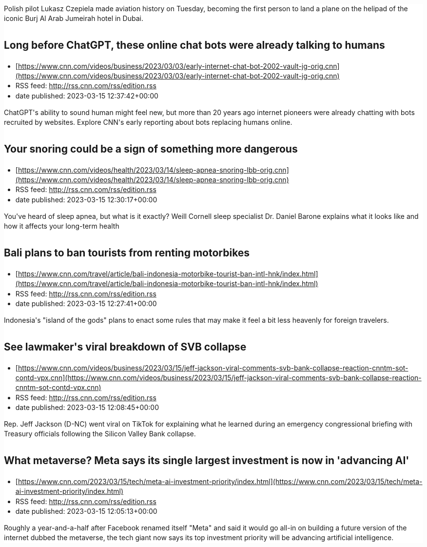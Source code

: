 Polish pilot Lukasz Czepiela made aviation history on Tuesday, becoming the first person to land a plane on the helipad of the iconic Burj Al Arab Jumeirah hotel in Dubai.

## Long before ChatGPT, these online chat bots were already talking to humans
 - [https://www.cnn.com/videos/business/2023/03/03/early-internet-chat-bot-2002-vault-jg-orig.cnn](https://www.cnn.com/videos/business/2023/03/03/early-internet-chat-bot-2002-vault-jg-orig.cnn)
 - RSS feed: http://rss.cnn.com/rss/edition.rss
 - date published: 2023-03-15 12:37:42+00:00

ChatGPT's ability to sound human might feel new, but more than 20 years ago internet pioneers were already chatting with bots recruited by websites. Explore CNN's early reporting about bots replacing humans online.

## Your snoring could be a sign of something more dangerous
 - [https://www.cnn.com/videos/health/2023/03/14/sleep-apnea-snoring-lbb-orig.cnn](https://www.cnn.com/videos/health/2023/03/14/sleep-apnea-snoring-lbb-orig.cnn)
 - RSS feed: http://rss.cnn.com/rss/edition.rss
 - date published: 2023-03-15 12:30:17+00:00

You've heard of sleep apnea, but what is it exactly? Weill Cornell sleep specialist Dr. Daniel Barone explains what it looks like and how it affects your long-term health

## Bali plans to ban tourists from renting motorbikes
 - [https://www.cnn.com/travel/article/bali-indonesia-motorbike-tourist-ban-intl-hnk/index.html](https://www.cnn.com/travel/article/bali-indonesia-motorbike-tourist-ban-intl-hnk/index.html)
 - RSS feed: http://rss.cnn.com/rss/edition.rss
 - date published: 2023-03-15 12:27:41+00:00

Indonesia's "island of the gods" plans to enact some rules that may make it feel a bit less heavenly for foreign travelers.

## See lawmaker's viral breakdown of SVB collapse
 - [https://www.cnn.com/videos/business/2023/03/15/jeff-jackson-viral-comments-svb-bank-collapse-reaction-cnntm-sot-contd-vpx.cnn](https://www.cnn.com/videos/business/2023/03/15/jeff-jackson-viral-comments-svb-bank-collapse-reaction-cnntm-sot-contd-vpx.cnn)
 - RSS feed: http://rss.cnn.com/rss/edition.rss
 - date published: 2023-03-15 12:08:45+00:00

Rep. Jeff Jackson (D-NC) went viral on TikTok for explaining what he learned during an emergency congressional briefing with Treasury officials following the Silicon Valley Bank collapse.

## What metaverse? Meta says its single largest investment is now in 'advancing AI'
 - [https://www.cnn.com/2023/03/15/tech/meta-ai-investment-priority/index.html](https://www.cnn.com/2023/03/15/tech/meta-ai-investment-priority/index.html)
 - RSS feed: http://rss.cnn.com/rss/edition.rss
 - date published: 2023-03-15 12:05:13+00:00

Roughly a year-and-a-half after Facebook renamed itself "Meta" and said it would go all-in on building a future version of the internet dubbed the metaverse, the tech giant now says its top investment priority will be advancing artificial intelligence.
